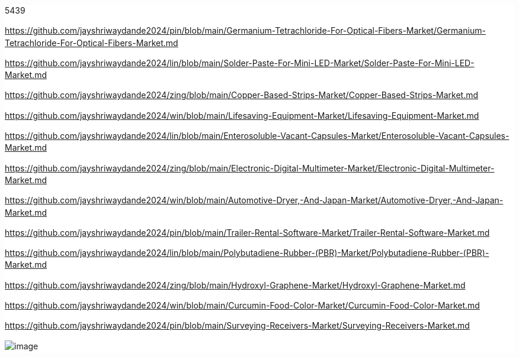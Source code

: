 5439</p><p><a href="https://github.com/jayshriwaydande2024/pin/blob/main/Germanium-Tetrachloride-For-Optical-Fibers-Market/Germanium-Tetrachloride-For-Optical-Fibers-Market.md">https://github.com/jayshriwaydande2024/pin/blob/main/Germanium-Tetrachloride-For-Optical-Fibers-Market/Germanium-Tetrachloride-For-Optical-Fibers-Market.md</a></p><p><a href="https://github.com/jayshriwaydande2024/lin/blob/main/Solder-Paste-For-Mini-LED-Market/Solder-Paste-For-Mini-LED-Market.md">https://github.com/jayshriwaydande2024/lin/blob/main/Solder-Paste-For-Mini-LED-Market/Solder-Paste-For-Mini-LED-Market.md</a></p><p><a href="https://github.com/jayshriwaydande2024/zing/blob/main/Copper-Based-Strips-Market/Copper-Based-Strips-Market.md">https://github.com/jayshriwaydande2024/zing/blob/main/Copper-Based-Strips-Market/Copper-Based-Strips-Market.md</a></p><p><a href="https://github.com/jayshriwaydande2024/win/blob/main/Lifesaving-Equipment-Market/Lifesaving-Equipment-Market.md">https://github.com/jayshriwaydande2024/win/blob/main/Lifesaving-Equipment-Market/Lifesaving-Equipment-Market.md</a></p><p><a href="https://github.com/jayshriwaydande2024/lin/blob/main/Enterosoluble-Vacant-Capsules-Market/Enterosoluble-Vacant-Capsules-Market.md">https://github.com/jayshriwaydande2024/lin/blob/main/Enterosoluble-Vacant-Capsules-Market/Enterosoluble-Vacant-Capsules-Market.md</a></p><p><a href="https://github.com/jayshriwaydande2024/zing/blob/main/Electronic-Digital-Multimeter-Market/Electronic-Digital-Multimeter-Market.md">https://github.com/jayshriwaydande2024/zing/blob/main/Electronic-Digital-Multimeter-Market/Electronic-Digital-Multimeter-Market.md</a></p><p><a href="https://github.com/jayshriwaydande2024/win/blob/main/Automotive-Dryer,-And-Japan-Market/Automotive-Dryer,-And-Japan-Market.md">https://github.com/jayshriwaydande2024/win/blob/main/Automotive-Dryer,-And-Japan-Market/Automotive-Dryer,-And-Japan-Market.md</a></p><p><a href="https://github.com/jayshriwaydande2024/pin/blob/main/Trailer-Rental-Software-Market/Trailer-Rental-Software-Market.md">https://github.com/jayshriwaydande2024/pin/blob/main/Trailer-Rental-Software-Market/Trailer-Rental-Software-Market.md</a></p><p><a href="https://github.com/jayshriwaydande2024/lin/blob/main/Polybutadiene-Rubber-(PBR)-Market/Polybutadiene-Rubber-(PBR)-Market.md">https://github.com/jayshriwaydande2024/lin/blob/main/Polybutadiene-Rubber-(PBR)-Market/Polybutadiene-Rubber-(PBR)-Market.md</a></p><p><a href="https://github.com/jayshriwaydande2024/zing/blob/main/Hydroxyl-Graphene-Market/Hydroxyl-Graphene-Market.md">https://github.com/jayshriwaydande2024/zing/blob/main/Hydroxyl-Graphene-Market/Hydroxyl-Graphene-Market.md</a></p><p><a href="https://github.com/jayshriwaydande2024/win/blob/main/Curcumin-Food-Color-Market/Curcumin-Food-Color-Market.md">https://github.com/jayshriwaydande2024/win/blob/main/Curcumin-Food-Color-Market/Curcumin-Food-Color-Market.md</a></p><p><a href="https://github.com/jayshriwaydande2024/pin/blob/main/Surveying-Receivers-Market/Surveying-Receivers-Market.md">https://github.com/jayshriwaydande2024/pin/blob/main/Surveying-Receivers-Market/Surveying-Receivers-Market.md</a></p>
![image](https://github.com/user-attachments/assets/8c6bd723-06c4-47f4-afd0-da66077cd8ea)
